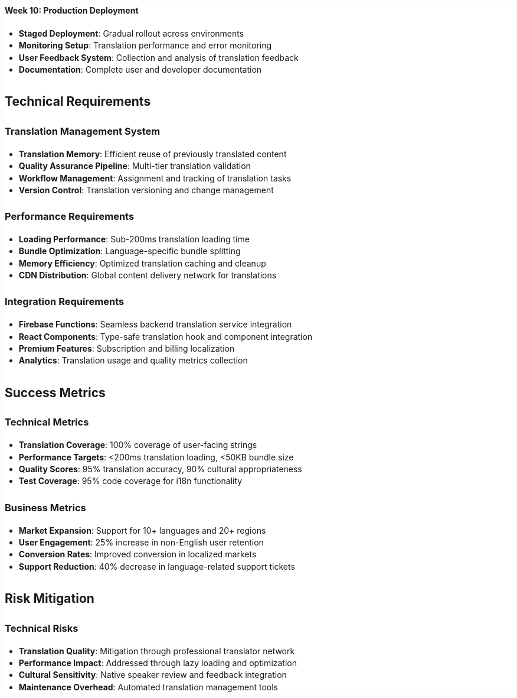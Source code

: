 #### Week 10: Production Deployment
- **Staged Deployment**: Gradual rollout across environments
- **Monitoring Setup**: Translation performance and error monitoring
- **User Feedback System**: Collection and analysis of translation feedback
- **Documentation**: Complete user and developer documentation

## Technical Requirements

### Translation Management System
- **Translation Memory**: Efficient reuse of previously translated content
- **Quality Assurance Pipeline**: Multi-tier translation validation
- **Workflow Management**: Assignment and tracking of translation tasks
- **Version Control**: Translation versioning and change management

### Performance Requirements
- **Loading Performance**: Sub-200ms translation loading time
- **Bundle Optimization**: Language-specific bundle splitting
- **Memory Efficiency**: Optimized translation caching and cleanup
- **CDN Distribution**: Global content delivery network for translations

### Integration Requirements
- **Firebase Functions**: Seamless backend translation service integration
- **React Components**: Type-safe translation hook and component integration
- **Premium Features**: Subscription and billing localization
- **Analytics**: Translation usage and quality metrics collection

## Success Metrics

### Technical Metrics
- **Translation Coverage**: 100% coverage of user-facing strings
- **Performance Targets**: <200ms translation loading, <50KB bundle size
- **Quality Scores**: 95% translation accuracy, 90% cultural appropriateness
- **Test Coverage**: 95% code coverage for i18n functionality

### Business Metrics
- **Market Expansion**: Support for 10+ languages and 20+ regions
- **User Engagement**: 25% increase in non-English user retention
- **Conversion Rates**: Improved conversion in localized markets
- **Support Reduction**: 40% decrease in language-related support tickets

## Risk Mitigation

### Technical Risks
- **Translation Quality**: Mitigation through professional translator network
- **Performance Impact**: Addressed through lazy loading and optimization
- **Cultural Sensitivity**: Native speaker review and feedback integration
- **Maintenance Overhead**: Automated translation management tools
